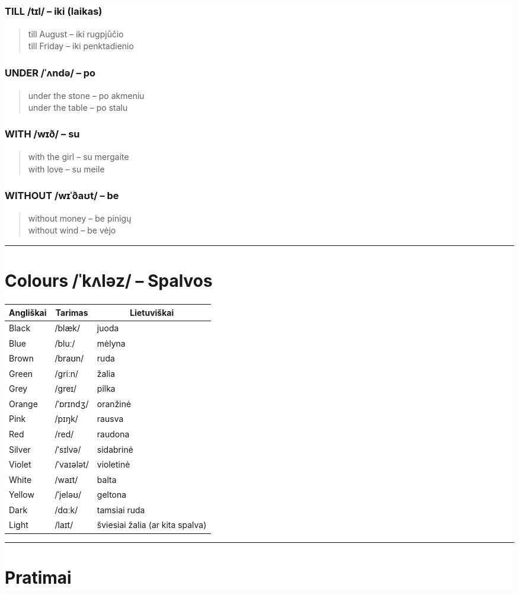 ### TILL /tɪl/ – iki (laikas)
> till August – iki rugpjūčio  
> till Friday – iki penktadienio

### UNDER /ˈʌndə/ – po
> under the stone – po akmeniu  
> under the table – po stalu

### WITH /wɪð/ – su
> with the girl – su mergaite  
> with love – su meile

### WITHOUT /wɪˈðaʊt/ – be
> without money – be pinigų  
> without wind – be vėjo

---

# Colours /ˈkʌləz/ – Spalvos

| Angliškai | Tarimas | Lietuviškai |
|------------|----------|--------------|
| Black | /blæk/ | juoda |
| Blue | /bluː/ | mėlyna |
| Brown | /braʊn/ | ruda |
| Green | /ɡriːn/ | žalia |
| Grey | /ɡreɪ/ | pilka |
| Orange | /ˈɒrɪndʒ/ | oranžinė |
| Pink | /pɪŋk/ | rausva |
| Red | /red/ | raudona |
| Silver | /ˈsɪlvə/ | sidabrinė |
| Violet | /ˈvaɪələt/ | violetinė |
| White | /waɪt/ | balta |
| Yellow | /ˈjeləʊ/ | geltona |
| Dark | /dɑːk/ | tamsiai ruda |
| Light | /laɪt/ | šviesiai žalia (ar kita spalva) |

---

# Pratimai
